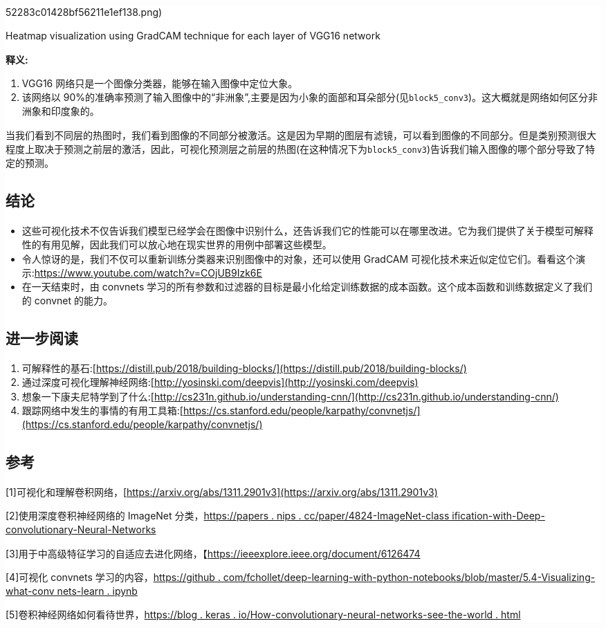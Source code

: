 52283c01428bf56211e1ef138.png)

Heatmap visualization using GradCAM technique for each layer of VGG16 network

**释义:**

1.  VGG16 网络只是一个图像分类器，能够在输入图像中定位大象。
2.  该网络以 90%的准确率预测了输入图像中的“非洲象”,主要是因为小象的面部和耳朵部分(见`block5_conv3`)。这大概就是网络如何区分非洲象和印度象的。

当我们看到不同层的热图时，我们看到图像的不同部分被激活。这是因为早期的图层有滤镜，可以看到图像的不同部分。但是类别预测很大程度上取决于预测之前层的激活，因此，可视化预测层之前层的热图(在这种情况下为`block5_conv3`)告诉我们输入图像的哪个部分导致了特定的预测。

## **结论**

*   这些可视化技术不仅告诉我们模型已经学会在图像中识别什么，还告诉我们它的性能可以在哪里改进。它为我们提供了关于模型可解释性的有用见解，因此我们可以放心地在现实世界的用例中部署这些模型。
*   令人惊讶的是，我们不仅可以重新训练分类器来识别图像中的对象，还可以使用 GradCAM 可视化技术来近似定位它们。看看这个演示:https://www.youtube.com/watch?v=COjUB9Izk6E
*   在一天结束时，由 convnets 学习的所有参数和过滤器的目标是最小化给定训练数据的成本函数。这个成本函数和训练数据定义了我们的 convnet 的能力。

## 进一步阅读

1.  可解释性的基石:[https://distill.pub/2018/building-blocks/](https://distill.pub/2018/building-blocks/)
2.  通过深度可视化理解神经网络:[http://yosinski.com/deepvis](http://yosinski.com/deepvis)
3.  想象一下康夫尼特学到了什么:[http://cs231n.github.io/understanding-cnn/](http://cs231n.github.io/understanding-cnn/)
4.  跟踪网络中发生的事情的有用工具箱:[https://cs.stanford.edu/people/karpathy/convnetjs/](https://cs.stanford.edu/people/karpathy/convnetjs/)

## 参考

[1]可视化和理解卷积网络，[https://arxiv.org/abs/1311.2901v3](https://arxiv.org/abs/1311.2901v3)

[2]使用深度卷积神经网络的 ImageNet 分类，[https://papers . nips . cc/paper/4824-ImageNet-class ification-with-Deep-convolutionary-Neural-Networks](https://papers.nips.cc/paper/4824-imagenet-classification-with-deep-convolutional-neural-networks)

[3]用于中高级特征学习的自适应去进化网络，【https://ieeexplore.ieee.org/document/6126474 

[4]可视化 convnets 学习的内容，[https://github . com/fchollet/deep-learning-with-python-notebooks/blob/master/5.4-Visualizing-what-conv nets-learn . ipynb](https://github.com/fchollet/deep-learning-with-python-notebooks/blob/master/5.4-visualizing-what-convnets-learn.ipynb)

[5]卷积神经网络如何看待世界，[https://blog . keras . io/How-convolutionary-neural-networks-see-the-world . html](https://blog.keras.io/how-convolutional-neural-networks-see-the-world.html)